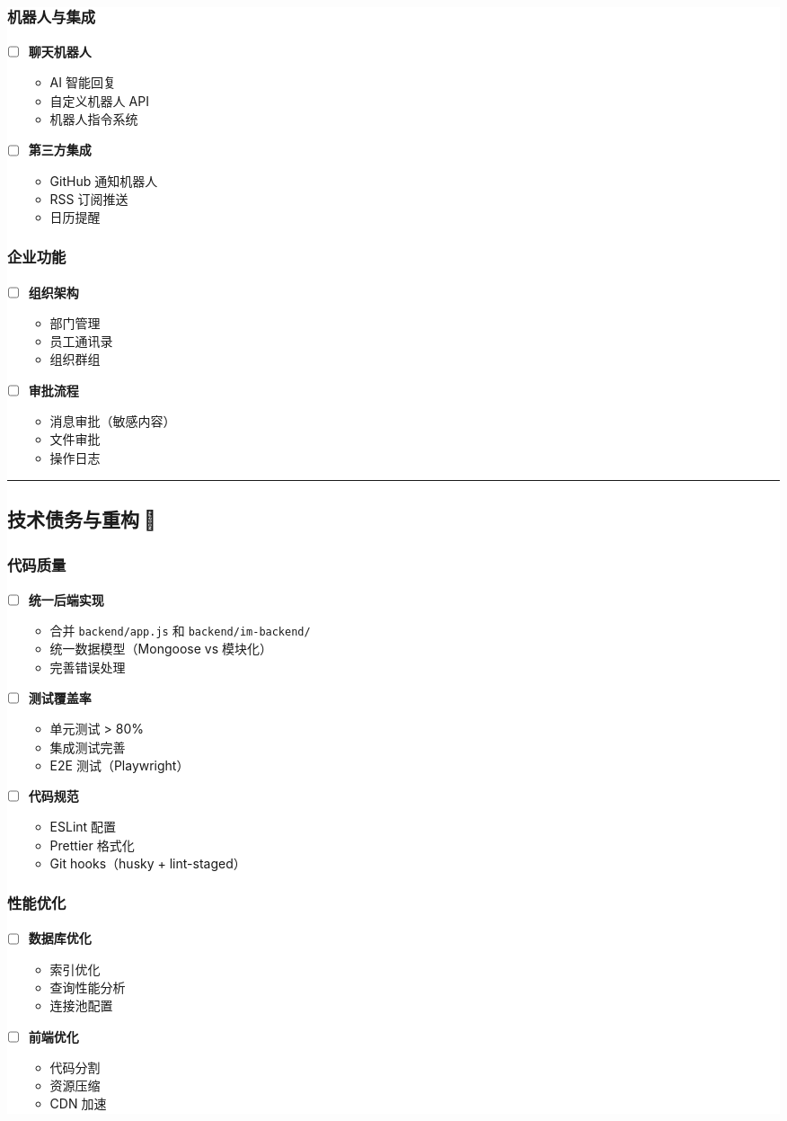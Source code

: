 ### 机器人与集成

- [ ] **聊天机器人**
  - AI 智能回复
  - 自定义机器人 API
  - 机器人指令系统

- [ ] **第三方集成**
  - GitHub 通知机器人
  - RSS 订阅推送
  - 日历提醒

### 企业功能

- [ ] **组织架构**
  - 部门管理
  - 员工通讯录
  - 组织群组

- [ ] **审批流程**
  - 消息审批（敏感内容）
  - 文件审批
  - 操作日志

---

## 技术债务与重构 🔧

### 代码质量

- [ ] **统一后端实现**
  - 合并 `backend/app.js` 和 `backend/im-backend/`
  - 统一数据模型（Mongoose vs 模块化）
  - 完善错误处理

- [ ] **测试覆盖率**
  - 单元测试 > 80%
  - 集成测试完善
  - E2E 测试（Playwright）

- [ ] **代码规范**
  - ESLint 配置
  - Prettier 格式化
  - Git hooks（husky + lint-staged）

### 性能优化

- [ ] **数据库优化**
  - 索引优化
  - 查询性能分析
  - 连接池配置

- [ ] **前端优化**
  - 代码分割
  - 资源压缩
  - CDN 加速
